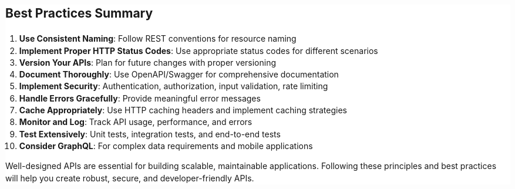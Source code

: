 ## Best Practices Summary

1. **Use Consistent Naming**: Follow REST conventions for resource naming
2. **Implement Proper HTTP Status Codes**: Use appropriate status codes for different scenarios
3. **Version Your APIs**: Plan for future changes with proper versioning
4. **Document Thoroughly**: Use OpenAPI/Swagger for comprehensive documentation
5. **Implement Security**: Authentication, authorization, input validation, rate limiting
6. **Handle Errors Gracefully**: Provide meaningful error messages
7. **Cache Appropriately**: Use HTTP caching headers and implement caching strategies
8. **Monitor and Log**: Track API usage, performance, and errors
9. **Test Extensively**: Unit tests, integration tests, and end-to-end tests
10. **Consider GraphQL**: For complex data requirements and mobile applications

Well-designed APIs are essential for building scalable, maintainable applications. Following these principles and best practices will help you create robust, secure, and developer-friendly APIs.